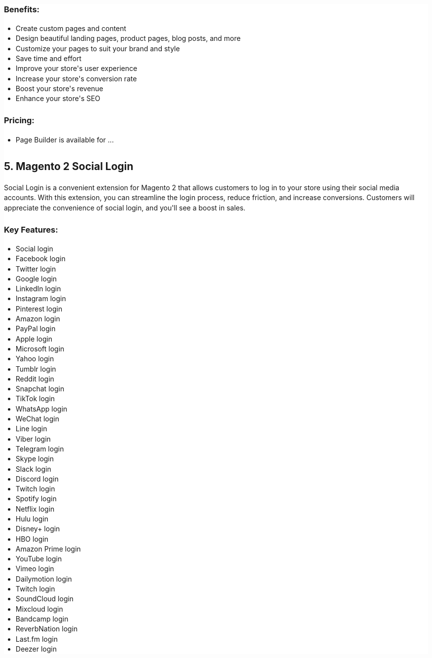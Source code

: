 ### Benefits:
- Create custom pages and content
- Design beautiful landing pages, product pages, blog posts, and more
- Customize your pages to suit your brand and style
- Save time and effort
- Improve your store's user experience
- Increase your store's conversion rate
- Boost your store's revenue
- Enhance your store's SEO

### Pricing:
- Page Builder is available for ...

## 5. Magento 2 Social Login

Social Login is a convenient extension for Magento 2 that allows customers to log in to your store using their social media accounts. With this extension, you can streamline the login process, reduce friction, and increase conversions. Customers will appreciate the convenience of social login, and you'll see a boost in sales.

### Key Features:
- Social login
- Facebook login
- Twitter login
- Google login
- LinkedIn login
- Instagram login
- Pinterest login
- Amazon login
- PayPal login
- Apple login
- Microsoft login
- Yahoo login
- Tumblr login
- Reddit login
- Snapchat login
- TikTok login
- WhatsApp login
- WeChat login
- Line login
- Viber login
- Telegram login
- Skype login
- Slack login
- Discord login
- Twitch login
- Spotify login
- Netflix login
- Hulu login
- Disney+ login
- HBO login
- Amazon Prime login
- YouTube login
- Vimeo login
- Dailymotion login
- Twitch login
- SoundCloud login
- Mixcloud login
- Bandcamp login
- ReverbNation login
- Last.fm login
- Deezer login
